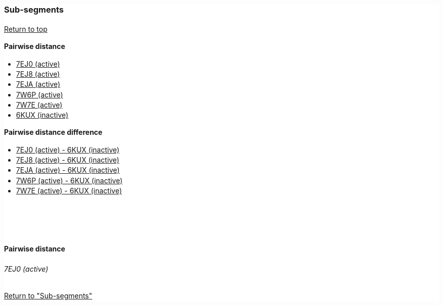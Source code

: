 ### Sub-segments<br>
[Return to top](#top)<br>

<strong>Pairwise distance</strong>

* [7EJ0 (active)](#pia_distmatSub-segments_7EJ0_active)
* [7EJ8 (active)](#pia_distmatSub-segments_7EJ8_active)
* [7EJA (active)](#pia_distmatSub-segments_7EJA_active)
* [7W6P (active)](#pia_distmatSub-segments_7W6P_active)
* [7W7E (active)](#pia_distmatSub-segments_7W7E_active)
* [6KUX (inactive)](#pia_distmatSub-segments_6KUX_inactive)

<strong>Pairwise distance difference</strong>

* [7EJ0 (active) - 6KUX (inactive)](#pia_distmatSub-segments7ej06kux)
* [7EJ8 (active) - 6KUX (inactive)](#pia_distmatSub-segments7ej86kux)
* [7EJA (active) - 6KUX (inactive)](#pia_distmatSub-segments7eja6kux)
* [7W6P (active) - 6KUX (inactive)](#pia_distmatSub-segments7w6p6kux)
* [7W7E (active) - 6KUX (inactive)](#pia_distmatSub-segments7w7e6kux)
<br>
<br>
<br>

#### Pairwise distance
<a name="pia_distmatSub-segments_7EJ0_active"></a>
###### 7EJ0 (active)
[Return to "Sub-segments"](#Sub-segments)<br>